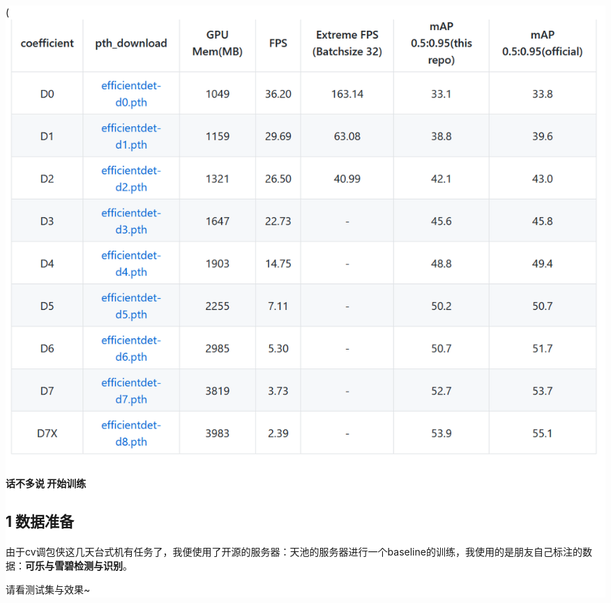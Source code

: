 (![1594465738795](pic/1.png)

**话不多说 开始训练**

## 1 数据准备

由于cv调包侠这几天台式机有任务了，我便使用了开源的服务器：天池的服务器进行一个baseline的训练，我使用的是朋友自己标注的数据：**可乐与雪碧检测与识别**。

请看测试集与效果~
